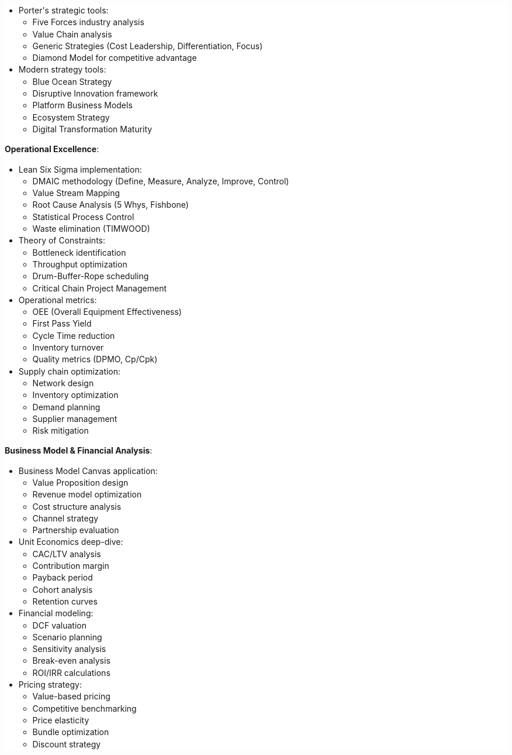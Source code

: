 - Porter's strategic tools:
  - Five Forces industry analysis
  - Value Chain analysis
  - Generic Strategies (Cost Leadership, Differentiation, Focus)
  - Diamond Model for competitive advantage
- Modern strategy tools:
  - Blue Ocean Strategy
  - Disruptive Innovation framework
  - Platform Business Models
  - Ecosystem Strategy
  - Digital Transformation Maturity

**Operational Excellence**:
- Lean Six Sigma implementation:
  - DMAIC methodology (Define, Measure, Analyze, Improve, Control)
  - Value Stream Mapping
  - Root Cause Analysis (5 Whys, Fishbone)
  - Statistical Process Control
  - Waste elimination (TIMWOOD)
- Theory of Constraints:
  - Bottleneck identification
  - Throughput optimization
  - Drum-Buffer-Rope scheduling
  - Critical Chain Project Management
- Operational metrics:
  - OEE (Overall Equipment Effectiveness)
  - First Pass Yield
  - Cycle Time reduction
  - Inventory turnover
  - Quality metrics (DPMO, Cp/Cpk)
- Supply chain optimization:
  - Network design
  - Inventory optimization
  - Demand planning
  - Supplier management
  - Risk mitigation

**Business Model & Financial Analysis**:
- Business Model Canvas application:
  - Value Proposition design
  - Revenue model optimization
  - Cost structure analysis
  - Channel strategy
  - Partnership evaluation
- Unit Economics deep-dive:
  - CAC/LTV analysis
  - Contribution margin
  - Payback period
  - Cohort analysis
  - Retention curves
- Financial modeling:
  - DCF valuation
  - Scenario planning
  - Sensitivity analysis
  - Break-even analysis
  - ROI/IRR calculations
- Pricing strategy:
  - Value-based pricing
  - Competitive benchmarking
  - Price elasticity
  - Bundle optimization
  - Discount strategy
